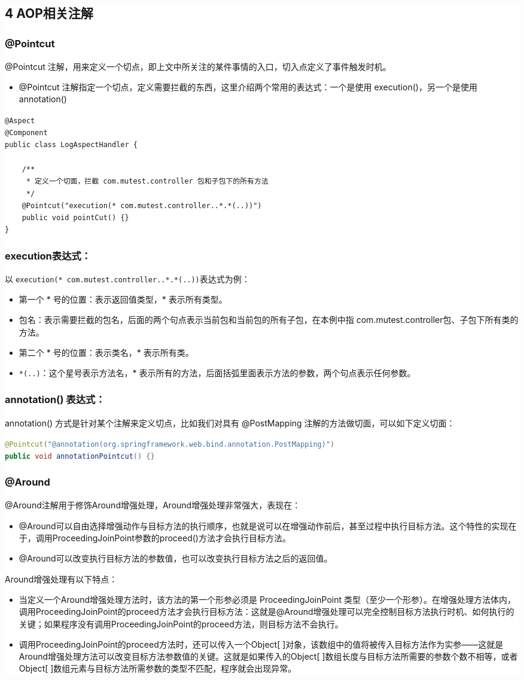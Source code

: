 
## 4 AOP相关注解

### @Pointcut
@Pointcut 注解，用来定义一个切点，即上文中所关注的某件事情的入口，切入点定义了事件触发时机。

* @Pointcut 注解指定一个切点，定义需要拦截的东西，这里介绍两个常用的表达式：一个是使用 execution()，另一个是使用 annotation() 

```
@Aspect
@Component
public class LogAspectHandler {
 
    /**
     * 定义一个切面，拦截 com.mutest.controller 包和子包下的所有方法
     */
    @Pointcut("execution(* com.mutest.controller..*.*(..))")
    public void pointCut() {}
}
```
### execution表达式：
以 `execution(* com.mutest.controller..*.*(..))`表达式为例：

* 第一个 * 号的位置：表示返回值类型，* 表示所有类型。

* 包名：表示需要拦截的包名，后面的两个句点表示当前包和当前包的所有子包，在本例中指 com.mutest.controller包、子包下所有类的方法。

* 第二个 * 号的位置：表示类名，* 表示所有类。

* `*(..)`：这个星号表示方法名，* 表示所有的方法，后面括弧里面表示方法的参数，两个句点表示任何参数。


### annotation() 表达式：

annotation() 方式是针对某个注解来定义切点，比如我们对具有 @PostMapping 注解的方法做切面，可以如下定义切面：
```java
@Pointcut("@annotation(org.springframework.web.bind.annotation.PostMapping)")
public void annotationPointcut() {}
```

### @Around

@Around注解用于修饰Around增强处理，Around增强处理非常强大，表现在：

* @Around可以自由选择增强动作与目标方法的执行顺序，也就是说可以在增强动作前后，甚至过程中执行目标方法。这个特性的实现在于，调用ProceedingJoinPoint参数的proceed()方法才会执行目标方法。

* @Around可以改变执行目标方法的参数值，也可以改变执行目标方法之后的返回值。

Around增强处理有以下特点：

* 当定义一个Around增强处理方法时，该方法的第一个形参必须是 ProceedingJoinPoint 类型（至少一个形参）。在增强处理方法体内，调用ProceedingJoinPoint的proceed方法才会执行目标方法：这就是@Around增强处理可以完全控制目标方法执行时机、如何执行的关键；如果程序没有调用ProceedingJoinPoint的proceed方法，则目标方法不会执行。

* 调用ProceedingJoinPoint的proceed方法时，还可以传入一个Object[ ]对象，该数组中的值将被传入目标方法作为实参——这就是Around增强处理方法可以改变目标方法参数值的关键。这就是如果传入的Object[ ]数组长度与目标方法所需要的参数个数不相等，或者Object[ ]数组元素与目标方法所需参数的类型不匹配，程序就会出现异常。
